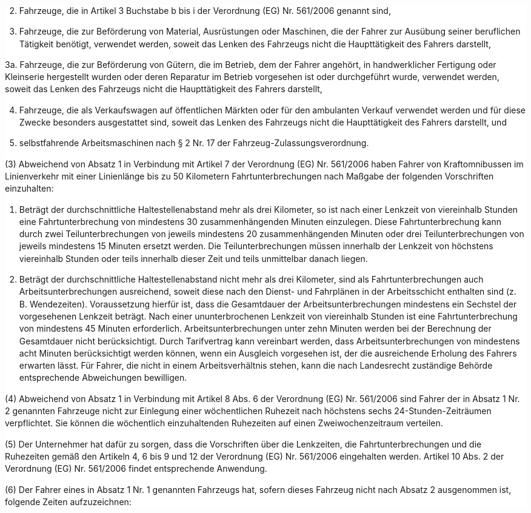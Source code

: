 2.  Fahrzeuge, die in Artikel 3 Buchstabe b bis i der Verordnung (EG) Nr. 561/2006 genannt sind,


3.  Fahrzeuge, die zur Beförderung von Material, Ausrüstungen oder Maschinen, die der Fahrer zur Ausübung seiner beruflichen Tätigkeit benötigt, verwendet werden, soweit das Lenken des Fahrzeugs nicht die Haupttätigkeit des Fahrers darstellt,


3a. Fahrzeuge, die zur Beförderung von Gütern, die im Betrieb, dem der Fahrer angehört, in handwerklicher Fertigung oder Kleinserie hergestellt wurden oder deren Reparatur im Betrieb vorgesehen ist oder durchgeführt wurde, verwendet werden, soweit das Lenken des Fahrzeugs nicht die Haupttätigkeit des Fahrers darstellt,


4.  Fahrzeuge, die als Verkaufswagen auf öffentlichen Märkten oder für den ambulanten Verkauf verwendet werden und für diese Zwecke besonders ausgestattet sind, soweit das Lenken des Fahrzeugs nicht die Haupttätigkeit des Fahrers darstellt, und


5.  selbstfahrende Arbeitsmaschinen nach § 2 Nr. 17 der Fahrzeug-Zulassungsverordnung.




(3) Abweichend von Absatz 1 in Verbindung mit Artikel 7 der Verordnung (EG) Nr. 561/2006 haben Fahrer von Kraftomnibussen im Linienverkehr mit einer Linienlänge bis zu 50 Kilometern Fahrtunterbrechungen nach Maßgabe der folgenden Vorschriften einzuhalten:

1.  Beträgt der durchschnittliche Haltestellenabstand mehr als drei Kilometer, so ist nach einer Lenkzeit von viereinhalb Stunden eine Fahrtunterbrechung von mindestens 30 zusammenhängenden Minuten einzulegen. Diese Fahrtunterbrechung kann durch zwei Teilunterbrechungen von jeweils mindestens 20 zusammenhängenden Minuten oder drei Teilunterbrechungen von jeweils mindestens 15 Minuten ersetzt werden. Die Teilunterbrechungen müssen innerhalb der Lenkzeit von höchstens viereinhalb Stunden oder teils innerhalb dieser Zeit und teils unmittelbar danach liegen.


2.  Beträgt der durchschnittliche Haltestellenabstand nicht mehr als drei Kilometer, sind als Fahrtunterbrechungen auch Arbeitsunterbrechungen ausreichend, soweit diese nach den Dienst- und Fahrplänen in der Arbeitsschicht enthalten sind (z. B. Wendezeiten). Voraussetzung hierfür ist, dass die Gesamtdauer der Arbeitsunterbrechungen mindestens ein Sechstel der vorgesehenen Lenkzeit beträgt. Nach einer ununterbrochenen Lenkzeit von viereinhalb Stunden ist eine Fahrtunterbrechung von mindestens 45 Minuten erforderlich. Arbeitsunterbrechungen unter zehn Minuten werden bei der Berechnung der Gesamtdauer nicht berücksichtigt. Durch Tarifvertrag kann vereinbart werden, dass Arbeitsunterbrechungen von mindestens acht Minuten berücksichtigt werden können, wenn ein Ausgleich vorgesehen ist, der die ausreichende Erholung des Fahrers erwarten lässt. Für Fahrer, die nicht in einem Arbeitsverhältnis stehen, kann die nach Landesrecht zuständige Behörde entsprechende Abweichungen bewilligen.




(4) Abweichend von Absatz 1 in Verbindung mit Artikel 8 Abs. 6 der Verordnung (EG) Nr. 561/2006 sind Fahrer der in Absatz 1 Nr. 2 genannten Fahrzeuge nicht zur Einlegung einer wöchentlichen Ruhezeit nach höchstens sechs 24-Stunden-Zeiträumen verpflichtet. Sie können die wöchentlich einzuhaltenden Ruhezeiten auf einen Zweiwochenzeitraum verteilen.

(5) Der Unternehmer hat dafür zu sorgen, dass die Vorschriften über die Lenkzeiten, die Fahrtunterbrechungen und die Ruhezeiten gemäß den Artikeln 4, 6 bis 9 und 12 der Verordnung (EG) Nr. 561/2006 eingehalten werden. Artikel 10 Abs. 2 der Verordnung (EG) Nr. 561/2006 findet entsprechende Anwendung.

(6) Der Fahrer eines in Absatz 1 Nr. 1 genannten Fahrzeugs hat, sofern dieses Fahrzeug nicht nach Absatz 2 ausgenommen ist, folgende Zeiten aufzuzeichnen:
